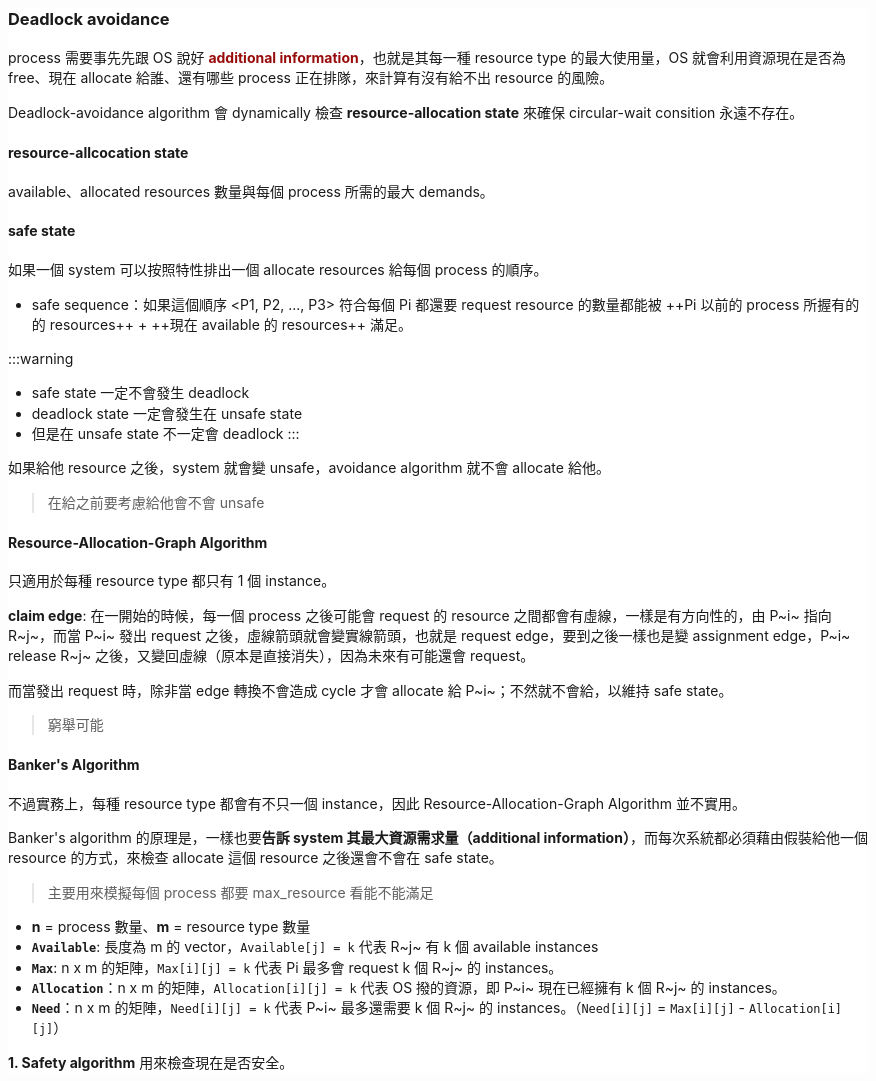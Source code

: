 ### Deadlock avoidance

process 需要事先先跟 OS 說好 <font color="#990c0c">**additional information**</font>，也就是其每一種 resource type 的最大使用量，OS 就會利用資源現在是否為 free、現在 allocate 給誰、還有哪些 process 正在排隊，來計算有沒有給不出 resource 的風險。

Deadlock-avoidance algorithm 會 dynamically 檢查 **resource-allocation state** 來確保 circular-wait consition 永遠不存在。

#### resource-allcocation state

available、allocated resources 數量與每個 process 所需的最大 demands。

#### safe state

如果一個 system  可以按照特性排出一個 allocate resources 給每個 process 的順序。

- safe sequence：如果這個順序 <P1, P2, ..., P3> 符合每個 Pi 都還要 request resource 的數量都能被 ++Pi 以前的 process 所握有的的 resources++ + ++現在 available 的 resources++ 滿足。

:::warning
- safe state 一定不會發生 deadlock
- deadlock state 一定會發生在 unsafe state
- 但是在 unsafe state 不一定會 deadlock
:::

如果給他 resource 之後，system 就會變 unsafe，avoidance algorithm 就不會 allocate 給他。

> 在給之前要考慮給他會不會 unsafe

#### Resource-Allocation-Graph Algorithm

只適用於每種 resource type 都只有 1 個 instance。

**claim edge**: 在一開始的時候，每一個 process 之後可能會 request 的 resource 之間都會有虛線，一樣是有方向性的，由 P~i~ 指向 R~j~，而當 P~i~ 發出 request 之後，虛線箭頭就會變實線箭頭，也就是 request edge，要到之後一樣也是變 assignment edge，P~i~ release R~j~ 之後，又變回虛線（原本是直接消失），因為未來有可能還會 request。

而當發出 request 時，除非當 edge 轉換不會造成 cycle 才會 allocate 給 P~i~；不然就不會給，以維持 safe state。

> 窮舉可能

#### Banker's Algorithm

不過實務上，每種 resource type 都會有不只一個 instance，因此 Resource-Allocation-Graph Algorithm 並不實用。

Banker's algorithm 的原理是，一樣也要**告訴 system 其最大資源需求量（additional information）**，而每次系統都必須藉由假裝給他一個 resource 的方式，來檢查 allocate 這個 resource 之後還會不會在 safe state。

> 主要用來模擬每個 process 都要 max_resource 看能不能滿足

- **n** = process 數量、**m** = resource type 數量
- **`Available`**: 長度為 m 的 vector，`Available[j] = k` 代表 R~j~ 有 k 個 available instances
- **`Max`**: n x m 的矩陣，`Max[i][j] = k` 代表 Pi 最多會 request k 個 R~j~ 的 instances。
- **`Allocation`**：n x m 的矩陣，`Allocation[i][j] = k` 代表 OS 撥的資源，即 P~i~ 現在已經擁有 k 個 R~j~ 的 instances。
- **`Need`**：n x m 的矩陣，`Need[i][j] = k` 代表 P~i~ 最多還需要 k 個 R~j~ 的 instances。（`Need[i][j]` = `Max[i][j]` - `Allocation[i][j]`）

**1. Safety algorithm**
用來檢查現在是否安全。

